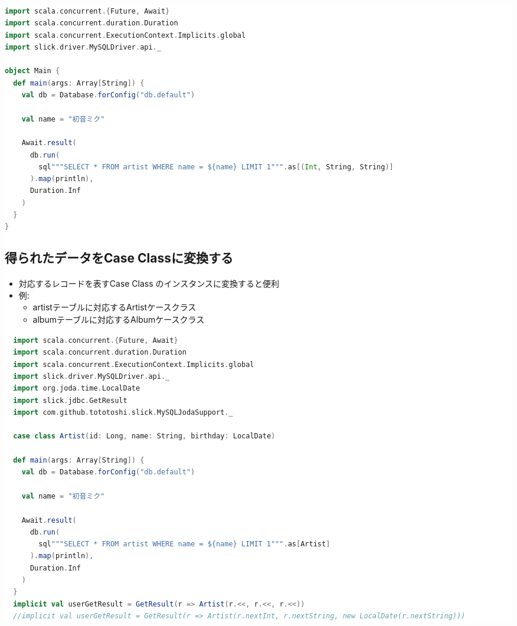 


```scala
import scala.concurrent.{Future, Await}
import scala.concurrent.duration.Duration
import scala.concurrent.ExecutionContext.Implicits.global
import slick.driver.MySQLDriver.api._

object Main {
  def main(args: Array[String]) {
    val db = Database.forConfig("db.default")

    val name = "初音ミク"

    Await.result(
      db.run(
        sql"""SELECT * FROM artist WHERE name = ${name} LIMIT 1""".as[(Int, String, String)]
      ).map(println),
      Duration.Inf
    )
  }
}
```

## 得られたデータをCase Classに変換する

* 対応するレコードを表すCase Class のインスタンスに変換すると便利
* 例:
  * artistテーブルに対応するArtistケースクラス
  * albumテーブルに対応するAlbumケースクラス

```scala
  import scala.concurrent.{Future, Await}
  import scala.concurrent.duration.Duration
  import scala.concurrent.ExecutionContext.Implicits.global
  import slick.driver.MySQLDriver.api._
  import org.joda.time.LocalDate
  import slick.jdbc.GetResult
  import com.github.tototoshi.slick.MySQLJodaSupport._

  case class Artist(id: Long, name: String, birthday: LocalDate)

  def main(args: Array[String]) {
    val db = Database.forConfig("db.default")

    val name = "初音ミク"

    Await.result(
      db.run(
        sql"""SELECT * FROM artist WHERE name = ${name} LIMIT 1""".as[Artist]
      ).map(println),
      Duration.Inf
    )
  }
  implicit val userGetResult = GetResult(r => Artist(r.<<, r.<<, r.<<))
  //implicit val userGetResult = GetResult(r => Artist(r.nextInt, r.nextString, new LocalDate(r.nextString)))
```
